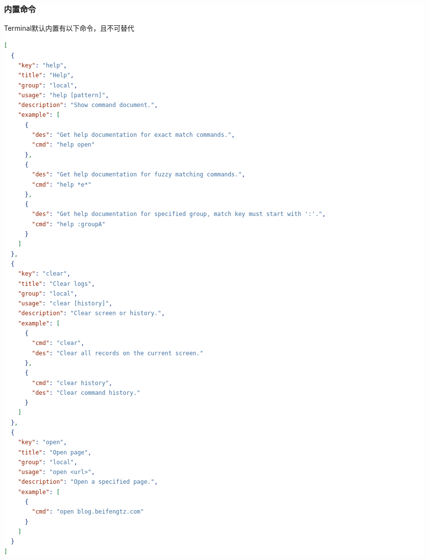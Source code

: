 ### 内置命令

Terminal默认内置有以下命令，且不可替代

```json
[
  {
    "key": "help",
    "title": "Help",
    "group": "local",
    "usage": "help [pattern]",
    "description": "Show command document.",
    "example": [
      {
        "des": "Get help documentation for exact match commands.",
        "cmd": "help open"
      },
      {
        "des": "Get help documentation for fuzzy matching commands.",
        "cmd": "help *e*"
      },
      {
        "des": "Get help documentation for specified group, match key must start with ':'.",
        "cmd": "help :groupA"
      }
    ]
  },
  {
    "key": "clear",
    "title": "Clear logs",
    "group": "local",
    "usage": "clear [history]",
    "description": "Clear screen or history.",
    "example": [
      {
        "cmd": "clear",
        "des": "Clear all records on the current screen."
      },
      {
        "cmd": "clear history",
        "des": "Clear command history."
      }
    ]
  },
  {
    "key": "open",
    "title": "Open page",
    "group": "local",
    "usage": "open <url>",
    "description": "Open a specified page.",
    "example": [
      {
        "cmd": "open blog.beifengtz.com"
      }
    ]
  }
]
```

